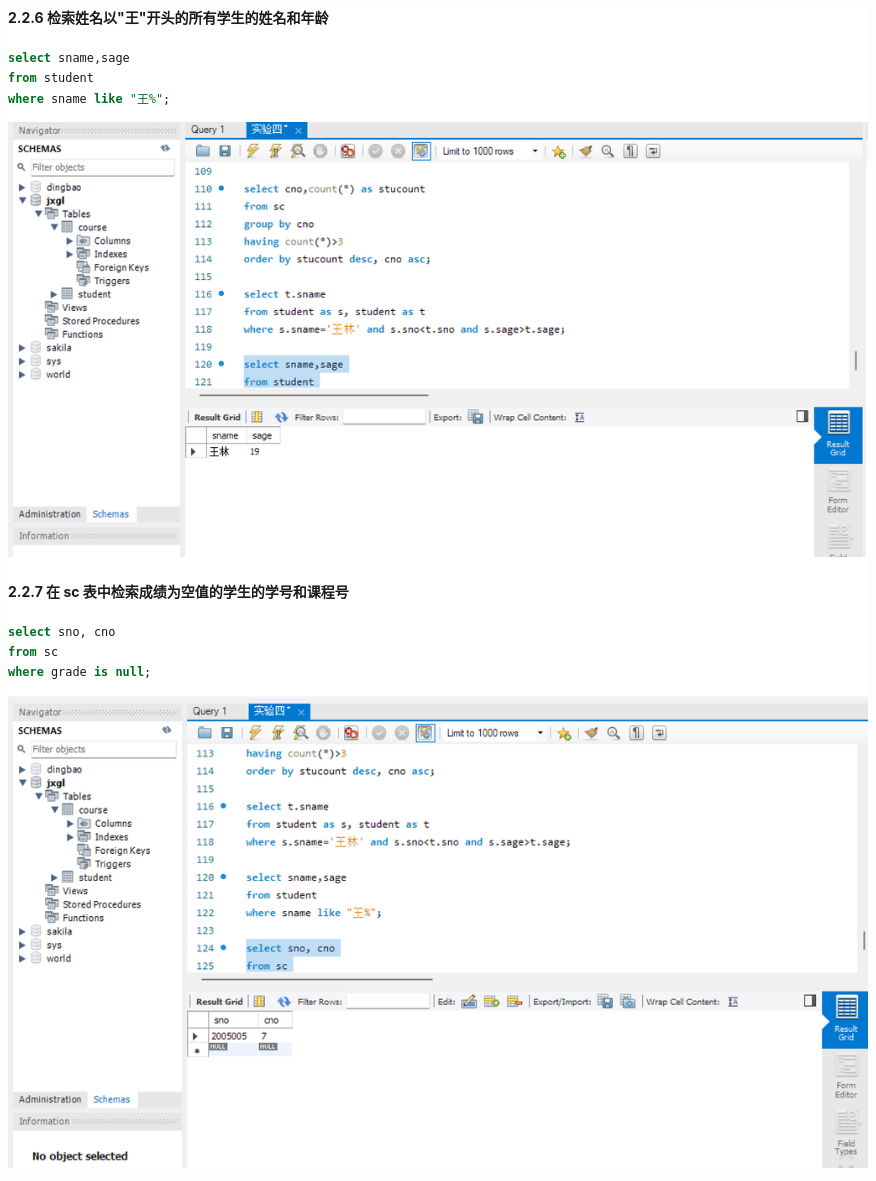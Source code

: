 #### 2.2.6 检索姓名以"王"开头的所有学生的姓名和年龄

```sql
select sname,sage
from student
where sname like "王%";
```

![1728612701124](image/实验四/1728612701124.png)

#### 2.2.7 在 sc 表中检索成绩为空值的学生的学号和课程号

```sql
select sno, cno
from sc
where grade is null;
```

![1728612826776](image/实验四/1728612826776.png)

